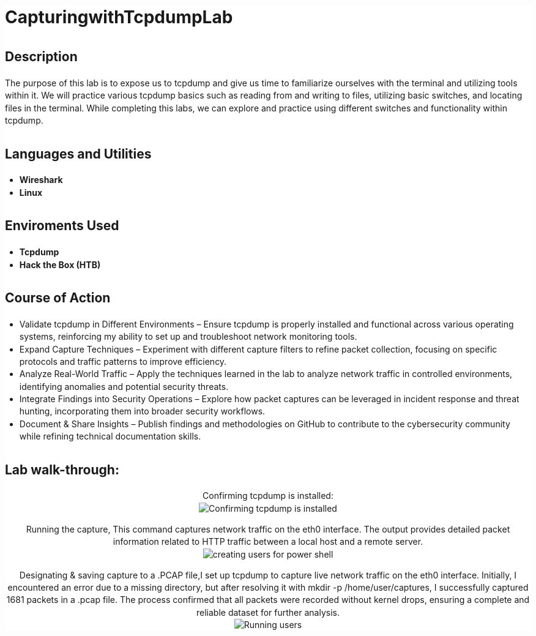 # CapturingwithTcpdumpLab

<h2>Description</h2>
The purpose of this lab is to expose us to tcpdump and give us time to familiarize ourselves with the terminal and utilizing tools within it. We will practice various tcpdump basics such as reading from and writing to files, utilizing basic switches, and locating files in the terminal. While completing this labs, we can explore and practice using different switches and functionality within tcpdump. 
<h2>Languages and Utilities</h2>

- <b>Wireshark </b>
- <b>Linux </b>

<h2>Enviroments Used </h2>

- <b>Tcpdump</b> 
- <b>Hack the Box (HTB)</b>

<h2>Course of Action</h2>

- Validate tcpdump in Different Environments – Ensure tcpdump is properly installed and functional across various operating systems, reinforcing my ability to set up and troubleshoot network monitoring tools.
- Expand Capture Techniques – Experiment with different capture filters to refine packet collection, focusing on specific protocols and traffic patterns to improve efficiency.
- Analyze Real-World Traffic – Apply the techniques learned in the lab to analyze network traffic in controlled environments, identifying anomalies and potential security threats.
- Integrate Findings into Security Operations – Explore how packet captures can be leveraged in incident response and threat hunting, incorporating them into broader security workflows.
- Document & Share Insights – Publish findings and methodologies on GitHub to contribute to the cybersecurity community while refining technical documentation skills.

<h2>Lab walk-through:</h2>

<p align="center">
Confirming tcpdump is installed: <br/>
<img width= "776" alt="Confirming tcpdump is installed" src="https://i.imgur.com/mnXyZF6.png">
  
<p align="center">
Running the capture, This command captures network traffic on the eth0 interface. The output provides detailed packet information related to HTTP traffic between a local host and a remote server.

 <br/>
<img width="775" alt="creating users for power shell" src="https://i.imgur.com/E4Qb9TL.png">

<p align="center">
Designating & saving capture to a .PCAP file,I set up tcpdump to capture live network traffic on the eth0 interface. Initially, I encountered an error due to a missing directory, but after resolving it with mkdir -p /home/user/captures, I successfully captured 1681 packets in a .pcap file. The process confirmed that all packets were recorded without kernel drops, ensuring a complete and reliable dataset for further analysis.
 <br/>
<img width="774" alt="Running users" src="https://i.imgur.com/9jsD8Av.png">
